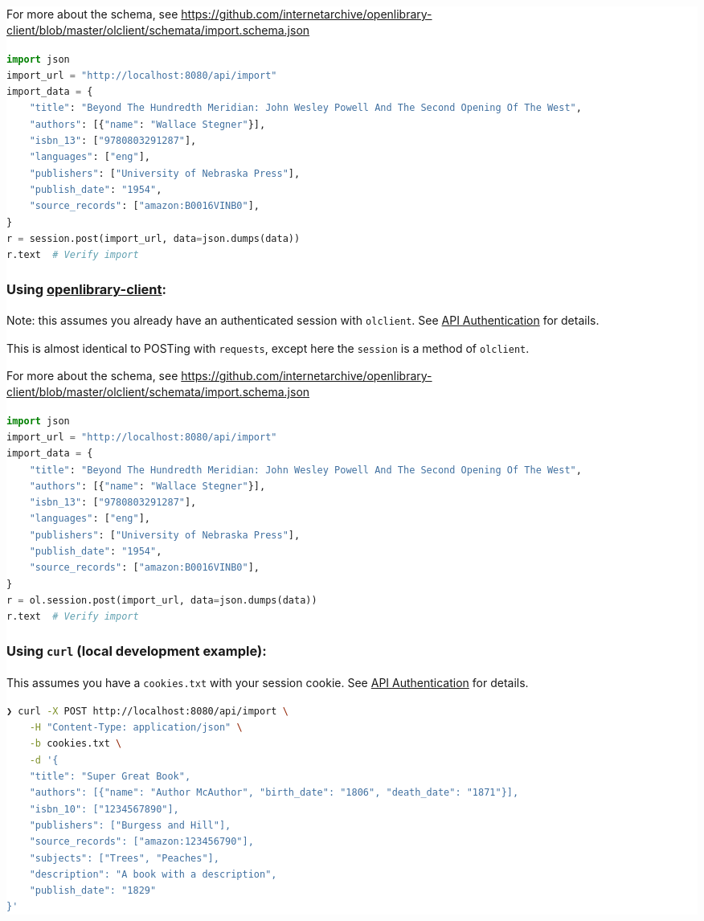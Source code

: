 For more about the schema, see https://github.com/internetarchive/openlibrary-client/blob/master/olclient/schemata/import.schema.json
```python
import json
import_url = "http://localhost:8080/api/import"
import_data = {
    "title": "Beyond The Hundredth Meridian: John Wesley Powell And The Second Opening Of The West",
    "authors": [{"name": "Wallace Stegner"}],
    "isbn_13": ["9780803291287"],
    "languages": ["eng"],
    "publishers": ["University of Nebraska Press"],
    "publish_date": "1954",
    "source_records": ["amazon:B0016VINB0"],
}
r = session.post(import_url, data=json.dumps(data))
r.text  # Verify import
```

### Using [openlibrary-client](https://github.com/internetarchive/openlibrary-client):
Note: this assumes you already have an authenticated session with `olclient`. See [API Authentication](#openlibrary-client) for details.

This is almost identical to POSTing with `requests`, except here the `session` is a method of `olclient`.

For more about the schema, see https://github.com/internetarchive/openlibrary-client/blob/master/olclient/schemata/import.schema.json
```python
import json
import_url = "http://localhost:8080/api/import"
import_data = {
    "title": "Beyond The Hundredth Meridian: John Wesley Powell And The Second Opening Of The West",
    "authors": [{"name": "Wallace Stegner"}],
    "isbn_13": ["9780803291287"],
    "languages": ["eng"],
    "publishers": ["University of Nebraska Press"],
    "publish_date": "1954",
    "source_records": ["amazon:B0016VINB0"],
}
r = ol.session.post(import_url, data=json.dumps(data))
r.text  # Verify import
```

### Using `curl` (local development example):
This assumes you have a `cookies.txt` with your session cookie. See [API Authentication](#curl) for details.
```sh
❯ curl -X POST http://localhost:8080/api/import \
    -H "Content-Type: application/json" \
    -b cookies.txt \
    -d '{
    "title": "Super Great Book",
    "authors": [{"name": "Author McAuthor", "birth_date": "1806", "death_date": "1871"}],
    "isbn_10": ["1234567890"],
    "publishers": ["Burgess and Hill"],
    "source_records": ["amazon:123456790"],
    "subjects": ["Trees", "Peaches"],
    "description": "A book with a description",
    "publish_date": "1829"
}'
```